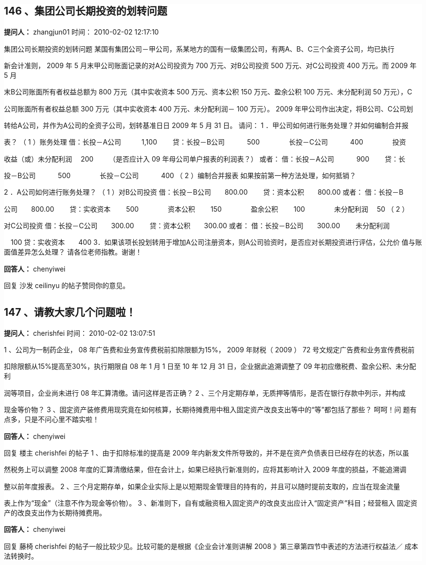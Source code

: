 ## 146 、集团公司长期投资的划转问题

**提问人：** zhangjun01 时间： 2010-02-02 12:17:10

集团公司长期投资的划转问题 某国有集团公司－甲公司，系某地方的国有一级集团公司，有两A、B、C三个全资子公司，均已执行

新会计准则， 2009 年 5 月末甲公司账面记录的对A公司投资为 700 万元、对B公司投资 500 万元、对C公司投资 400 万元。而 2009 年 5 月

末B公司账面所有者权益总额为 800 万元（其中实收资本 500 万元、资本公积 150 万元、盈余公积 100 万元、未分配利润 50 万元），C

公司账面所有者权益总额 300 万元（其中实收资本 400 万元、未分配利润－ 100 万元）。 2009 年甲公司作出决定，将B公司、C公司划

转给A公司，并作为A公司的全资子公司，划转基准日日 2009 年 5 月 31 日。 请问： 1 ．甲公司如何进行账务处理？并如何编制合并报

表？ （ 1 ）账务处理 借：长投－A公司　　　1,100 　　贷：长投－B公司　　　 500 　　　　长投－C公司　　　 400 　　　　投资

收益（或）未分配利润　 200　　 （是否应计入 09 年母公司单户报表的利润表？） 或者： 借：长投－A公司　　　 900 　　贷：长

投－B公司　　　 500 　　　　长投－C公司　　　 400 （ 2 ）编制合并报表 如果按前第一种方法处理，如何抵销？

2 ．A公司如何进行账务处理？ （ 1 ）对B公司投资 借：长投－B公司　　800.00 　　贷：资本公积　　800.00 或者： 借：长投－B

公司　　800.00 　　贷：实收资本　　 500 　　　　资本公积　　 150 　　　　盈余公积　　 100 　　　　未分配利润　 50 （ 2 ）

对C公司投资 借：长投－C公司　　300.00 　　贷：资本公积　　300.00 或者： 借：长投－B公司　　300.00 　　未分配利润　　

　100 贷：实收资本　　400 3．如果该项长投划转用于增加A公司注册资本，则A公司验资时，是否应对长期投资进行评估，公允价
值与账面值差异怎么处理？
请各位老师指教。谢谢！

**回答人：** chenyiwei

回复 沙发 ceilinyu 的帖子赞同你的意见。

## 147 、请教大家几个问题啦！

**提问人：** cherishfei 时间： 2010-02-02 13:07:51

1 、公司为一制药企业， 08 年广告费和业务宣传费税前扣除限额为15%， 2009 年财税（ 2009 ） 72 号文规定广告费和业务宣传费税前

扣除限额从15%提高至30%，执行期限自 08 年 1 月 1 日至 10 年 12 月 31 日，企业据此追溯调整了 09 年初应缴税费、盈余公积、未分配利

润等项目，企业尚未进行 08 年汇算清缴。请问这样是否正确？ 2 、三个月定期存单，无质押等情形，是否在银行存款中列示，并构成

现金等价物？ 3 、固定资产装修费用现究竟在如何核算，长期待摊费用中租入固定资产改良支出等中的“等”都包括了那些？ 呵呵！问
题有点多，只是不问心里不踏实啦！

**回答人：** chenyiwei

回复 楼主 cherishfei 的帖子 1 、由于扣除标准的提高是 2009 年内新发文件所导致的，并不是在资产负债表日已经存在的状态，所以虽

然税务上可以调整 2008 年度的汇算清缴结果，但在会计上，如果已经执行新准则的，应将其影响计入 2009 年度的损益，不能追溯调

整以前年度报表。 2 、三个月定期存单，如果企业实际上是以短期现金管理目的持有的，并且可以随时提前支取的，应当在现金流量

表上作为“现金”（注意不作为现金等价物）。 3 、新准则下，自有或融资租入固定资产的改良支出应计入“固定资产”科目；经营租入
固定资产的改良支出作为长期待摊费用。

**回答人：** chenyiwei


回复 藤椅 cherishfei 的帖子一般比较少见。比较可能的是根据《企业会计准则讲解 2008 》第三章第四节中表述的方法进行权益法／
成本法转换时。
